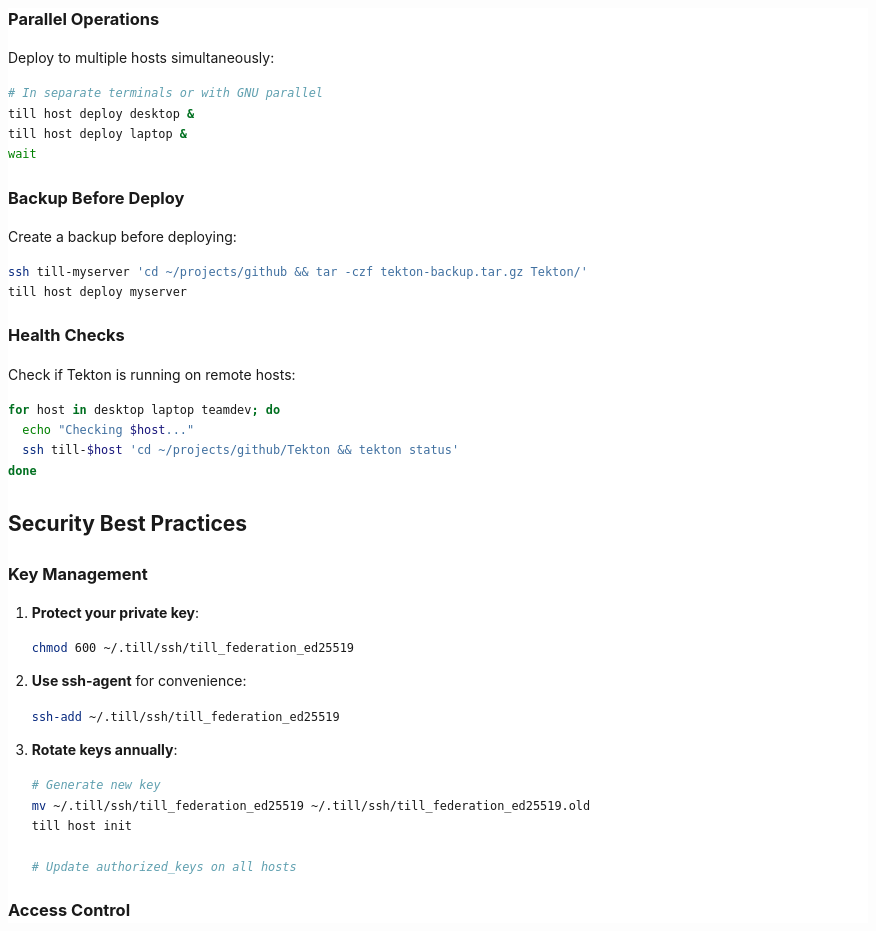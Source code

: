 ### Parallel Operations

Deploy to multiple hosts simultaneously:

```bash
# In separate terminals or with GNU parallel
till host deploy desktop &
till host deploy laptop &
wait
```

### Backup Before Deploy

Create a backup before deploying:

```bash
ssh till-myserver 'cd ~/projects/github && tar -czf tekton-backup.tar.gz Tekton/'
till host deploy myserver
```

### Health Checks

Check if Tekton is running on remote hosts:

```bash
for host in desktop laptop teamdev; do
  echo "Checking $host..."
  ssh till-$host 'cd ~/projects/github/Tekton && tekton status'
done
```

## Security Best Practices

### Key Management

1. **Protect your private key**:
   ```bash
   chmod 600 ~/.till/ssh/till_federation_ed25519
   ```

2. **Use ssh-agent** for convenience:
   ```bash
   ssh-add ~/.till/ssh/till_federation_ed25519
   ```

3. **Rotate keys annually**:
   ```bash
   # Generate new key
   mv ~/.till/ssh/till_federation_ed25519 ~/.till/ssh/till_federation_ed25519.old
   till host init
   
   # Update authorized_keys on all hosts
   ```

### Access Control
